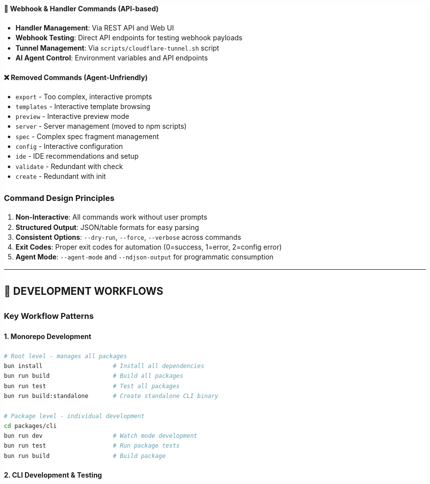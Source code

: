 #### 🔌 Webhook & Handler Commands (API-based)

- **Handler Management**: Via REST API and Web UI
- **Webhook Testing**: Direct API endpoints for testing webhook payloads
- **Tunnel Management**: Via `scripts/cloudflare-tunnel.sh` script
- **AI Agent Control**: Environment variables and API endpoints

#### ❌ Removed Commands (Agent-Unfriendly)

- `export` - Too complex, interactive prompts
- `templates` - Interactive template browsing
- `preview` - Interactive preview mode
- `server` - Server management (moved to npm scripts)
- `spec` - Complex spec fragment management
- `config` - Interactive configuration
- `ide` - IDE recommendations and setup
- `validate` - Redundant with check
- `create` - Redundant with init

### Command Design Principles

1. **Non-Interactive**: All commands work without user prompts
2. **Structured Output**: JSON/table formats for easy parsing
3. **Consistent Options**: `--dry-run`, `--force`, `--verbose` across commands
4. **Exit Codes**: Proper exit codes for automation (0=success, 1=error,
   2=config error)
5. **Agent Mode**: `--agent-mode` and `--ndjson-output` for programmatic
   consumption

---

## 🔧 DEVELOPMENT WORKFLOWS

### Key Workflow Patterns

#### 1. **Monorepo Development**

```bash
# Root level - manages all packages
bun install                    # Install all dependencies
bun run build                  # Build all packages
bun run test                   # Test all packages
bun run build:standalone       # Create standalone CLI binary

# Package level - individual development
cd packages/cli
bun run dev                    # Watch mode development
bun run test                   # Run package tests
bun run build                  # Build package
```

#### 2. **CLI Development & Testing**
